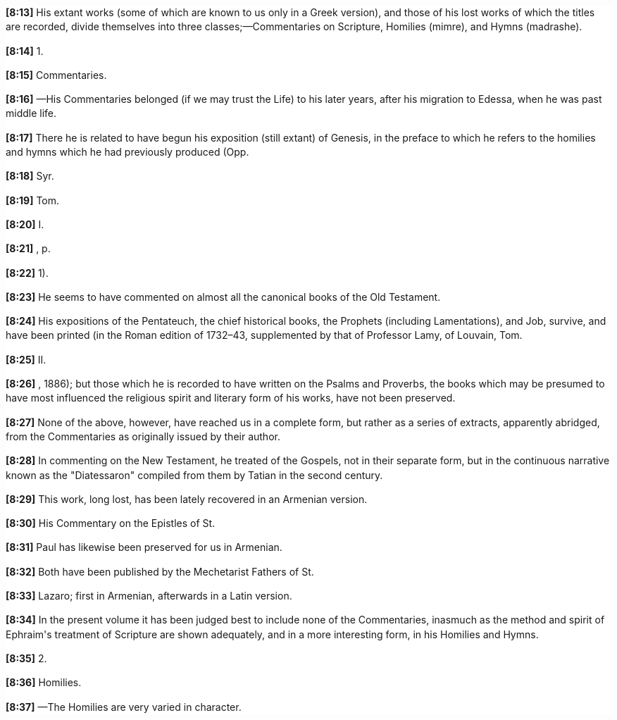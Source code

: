 **[8:13]** His extant works (some of which are known to us only in a Greek version), and those of his lost works of which the titles are recorded, divide themselves into three classes;—Commentaries on Scripture, Homilies (mimre), and Hymns (madrashe).

**[8:14]** 1.

**[8:15]** Commentaries.

**[8:16]** —His Commentaries belonged (if we may trust the Life) to his later years, after his migration to Edessa, when he was past middle life.

**[8:17]** There he is related to have begun his exposition (still extant) of Genesis, in the preface to which he refers to the homilies and hymns which he had previously produced (Opp.

**[8:18]** Syr.

**[8:19]** Tom.

**[8:20]** I.

**[8:21]** , p.

**[8:22]** 1).

**[8:23]** He seems to have commented on almost all the canonical books of the Old Testament.

**[8:24]** His expositions of the Pentateuch, the chief historical books, the Prophets (including Lamentations), and Job, survive, and have been printed (in the Roman edition of 1732–43, supplemented by that of Professor Lamy, of Louvain, Tom.

**[8:25]** II.

**[8:26]** , 1886); but those which he is recorded to have written on the Psalms and Proverbs, the books which may be presumed to have most influenced the religious spirit and literary form of his works, have not been preserved.

**[8:27]** None of the above, however, have reached us in a complete form, but rather as a series of extracts, apparently abridged, from the Commentaries as originally issued by their author.

**[8:28]** In commenting on the New Testament, he treated of the Gospels, not in their separate form, but in the continuous narrative known as the "Diatessaron" compiled from them by Tatian in the second century.

**[8:29]** This work, long lost, has been lately recovered in an Armenian version.

**[8:30]** His Commentary on the Epistles of St.

**[8:31]** Paul has likewise been preserved for us in Armenian.

**[8:32]** Both have been published by the Mechetarist Fathers of St.

**[8:33]** Lazaro; first in Armenian, afterwards in a Latin version.

**[8:34]** In the present volume it has been judged best to include none of the Commentaries, inasmuch as the method and spirit of Ephraim's treatment of Scripture are shown adequately, and in a more interesting form, in his Homilies and Hymns.

**[8:35]** 2.

**[8:36]** Homilies.

**[8:37]** —The Homilies are very varied in character.
